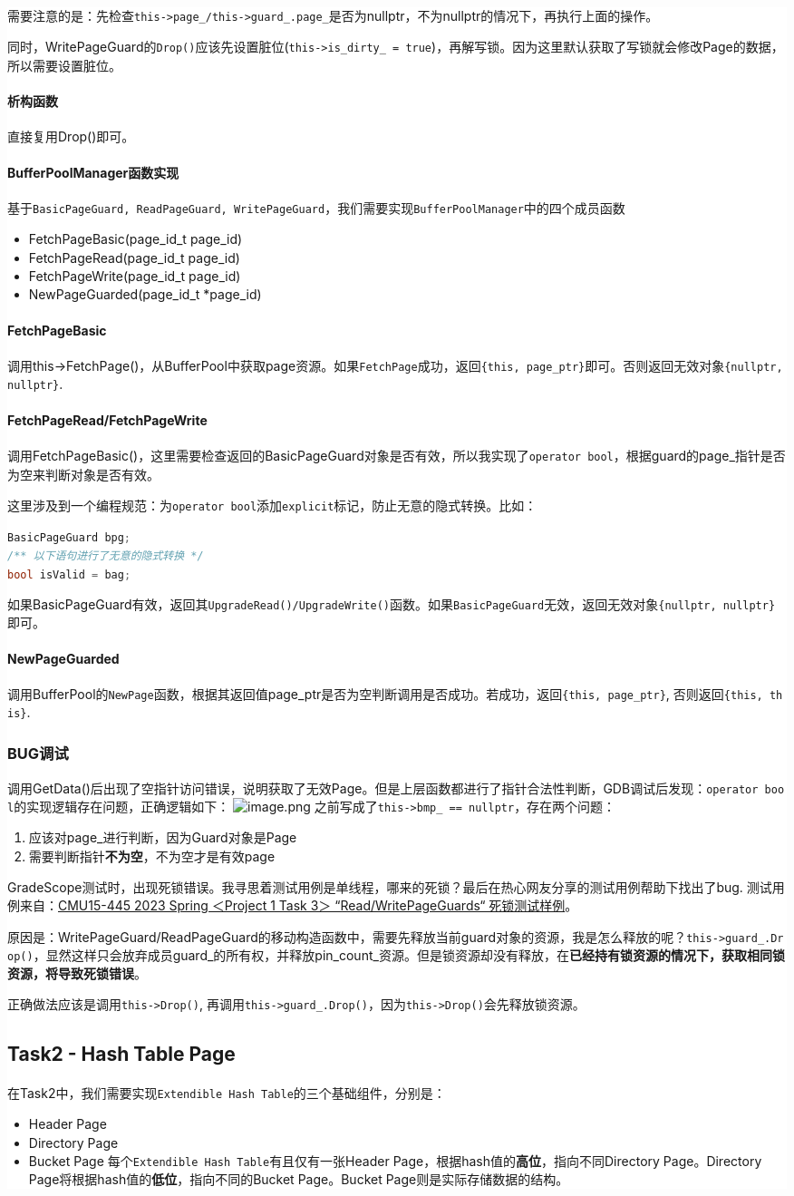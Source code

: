 需要注意的是：先检查`this->page_/this->guard_.page_`是否为nullptr，不为nullptr的情况下，再执行上面的操作。

同时，WritePageGuard的`Drop()`应该先设置脏位(`this->is_dirty_ = true`)，再解写锁。因为这里默认获取了写锁就会修改Page的数据，所以需要设置脏位。

#### 析构函数
直接复用Drop()即可。
#### BufferPoolManager函数实现
基于`BasicPageGuard, ReadPageGuard, WritePageGuard`，我们需要实现`BufferPoolManager`中的四个成员函数
- FetchPageBasic(page_id_t page_id)
- FetchPageRead(page_id_t page_id)
- FetchPageWrite(page_id_t page_id)
- NewPageGuarded(page_id_t \*page_id)
#### FetchPageBasic
调用this->FetchPage()，从BufferPool中获取page资源。如果`FetchPage`成功，返回`{this, page_ptr}`即可。否则返回无效对象`{nullptr, nullptr}`. 
#### FetchPageRead/FetchPageWrite
调用FetchPageBasic()，这里需要检查返回的BasicPageGuard对象是否有效，所以我实现了`operator bool`，根据guard的page_指针是否为空来判断对象是否有效。

这里涉及到一个编程规范：为`operator bool`添加`explicit`标记，防止无意的隐式转换。比如：
```cpp
BasicPageGuard bpg;
/** 以下语句进行了无意的隐式转换 */
bool isValid = bag;
```
如果BasicPageGuard有效，返回其`UpgradeRead()/UpgradeWrite()`函数。如果`BasicPageGuard`无效，返回无效对象`{nullptr, nullptr}`即可。
#### NewPageGuarded
调用BufferPool的`NewPage`函数，根据其返回值page_ptr是否为空判断调用是否成功。若成功，返回`{this, page_ptr}`, 否则返回`{this, this}`.
### BUG调试
调用GetData()后出现了空指针访问错误，说明获取了无效Page。但是上层函数都进行了指针合法性判断，GDB调试后发现：`operator bool`的实现逻辑存在问题，正确逻辑如下：
![image.png](https://raw.githubusercontent.com/ren77281/pigco-image/main/img/202407121241144.png)
之前写成了`this->bmp_ == nullptr`，存在两个问题：
1. 应该对page_进行判断，因为Guard对象是Page
2. 需要判断指针**不为空**，不为空才是有效page

GradeScope测试时，出现死锁错误。我寻思着测试用例是单线程，哪来的死锁？最后在热心网友分享的测试用例帮助下找出了bug. 测试用例来自：[CMU15-445 2023 Spring ＜Project 1 Task 3＞ “Read/WritePageGuards“ 死锁测试样例](https://blog.csdn.net/NekoTom/article/details/131737806)。

原因是：WritePageGuard/ReadPageGuard的移动构造函数中，需要先释放当前guard对象的资源，我是怎么释放的呢？`this->guard_.Drop()`，显然这样只会放弃成员guard_的所有权，并释放pin_count_资源。但是锁资源却没有释放，在**已经持有锁资源的情况下，获取相同锁资源，将导致死锁错误**。

正确做法应该是调用`this->Drop()`, 再调用`this->guard_.Drop()`，因为`this->Drop()`会先释放锁资源。
## Task2 - Hash Table Page
在Task2中，我们需要实现`Extendible Hash Table`的三个基础组件，分别是：
- Header Page
- Directory Page
- Bucket Page
每个`Extendible Hash Table`有且仅有一张Header Page，根据hash值的**高位**，指向不同Directory Page。Directory Page将根据hash值的**低位**，指向不同的Bucket Page。Bucket Page则是实际存储数据的结构。
